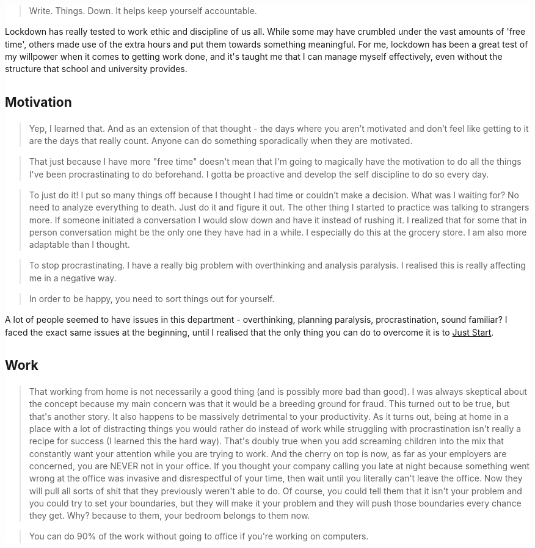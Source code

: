 > Write. Things. Down. It helps keep yourself accountable.

Lockdown has really tested to work ethic and discipline of us all. While some may have crumbled under the vast amounts of 'free time', others made use of the extra hours and put them towards something meaningful. For me, lockdown has been a great test of my willpower when it comes to getting work done, and it's taught me that I can manage myself effectively, even without the structure that school and university provides.

## Motivation

> Yep, I learned that. And as an extension of that thought - the days where you aren’t motivated and don’t feel like getting to it are the days that really count. Anyone can do something sporadically when they are motivated.

> That just because I have more "free time" doesn't mean that I'm going to magically have the motivation to do all the things I've been procrastinating to do beforehand. I gotta be proactive and develop the self discipline to do so every day.

> To just do it! I put so many things off because I thought I had time or couldn’t make a decision. What was I waiting for? No need to analyze everything to death. Just do it and figure it out. The other thing I started to practice was talking to strangers more. If someone initiated a conversation I would slow down and have it instead of rushing it. I realized that for some that in person conversation might be the only one they have had in a while. I especially do this at the grocery store. I am also more adaptable than I thought.

> To stop procrastinating. I have a really big problem with overthinking and analysis paralysis. I realised this is really affecting me in a negative way.

> In order to be happy, you need to sort things out for yourself.

A lot of people seemed to have issues in this department - overthinking, planning paralysis, procrastination, sound familiar? I faced the exact same issues at the beginning, until I realised that the only thing you can do to overcome it is to [Just Start](https://torbet.co/posts/Just-Start).

## Work

> That working from home is not necessarily a good thing (and is possibly more bad than good).
I was always skeptical about the concept because my main concern was that it would be a breeding ground for fraud. This turned out to be true, but that's another story.
It also happens to be massively detrimental to your productivity. As it turns out, being at home in a place with a lot of distracting things you would rather do instead of work while struggling with procrastination isn't really a recipe for success (I learned this the hard way). That's doubly true when you add screaming children into the mix that constantly want your attention while you are trying to work.
And the cherry on top is now, as far as your employers are concerned, you are NEVER not in your office. If you thought your company calling you late at night because something went wrong at the office was invasive and disrespectful of your time, then wait until you literally can't leave the office. Now they will pull all sorts of shit that they previously weren't able to do.
Of course, you could tell them that it isn't your problem and you could try to set your boundaries, but they will make it your problem and they will push those boundaries every chance they get. Why? because to them, your bedroom belongs to them now.

> You can do 90% of the work without going to office if you're working on computers.
